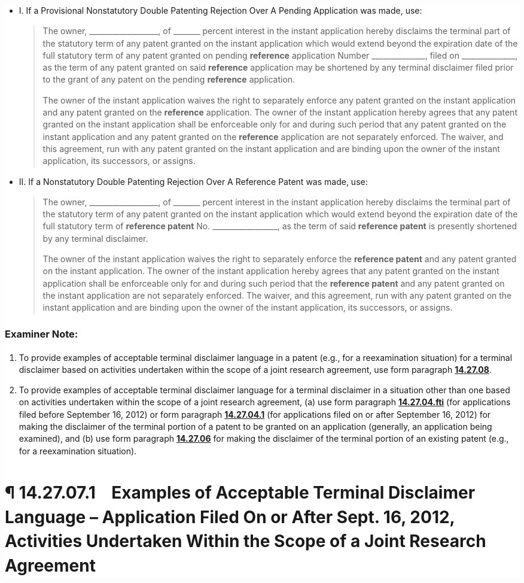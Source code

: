 - I. If a Provisional Nonstatutory Double Patenting Rejection Over A Pending Application was made, use:
    
    > The owner, __________________, of _______ percent interest in the instant application hereby disclaims the terminal part of the statutory term of any patent granted on the instant application which would extend beyond the expiration date of the full statutory term of any patent granted on pending **reference** application Number ______________, filed on ______________, as the term of any patent granted on said **reference** application may be shortened by any terminal disclaimer filed prior to the grant of any patent on the pending **reference** application.
    > 
    > The owner of the instant application waives the right to separately enforce any patent granted on the instant application and any patent granted on the **reference** application. The owner of the instant application hereby agrees that any patent granted on the instant application shall be enforceable only for and during such period that any patent granted on the instant application and any patent granted on the **reference** application are not separately enforced. The waiver, and this agreement, run with any patent granted on the instant application and are binding upon the owner of the instant application, its successors, or assigns.
    
- II. If a Nonstatutory Double Patenting Rejection Over A Reference Patent was made, use:
    
    > The owner, __________________, of _______ percent interest in the instant application hereby disclaims the terminal part of the statutory term of any patent granted on the instant application which would extend beyond the expiration date of the full statutory term of **reference patent** No. _________________, as the term of said **reference patent** is presently shortened by any terminal disclaimer.
    > 
    > The owner of the instant application waives the right to separately enforce the **reference patent** and any patent granted on the instant application. The owner of the instant application hereby agrees that any patent granted on the instant application shall be enforceable only for and during such period that the **reference patent** and any patent granted on the instant application are not separately enforced. The waiver, and this agreement, run with any patent granted on the instant application and are binding upon the owner of the instant application, its successors, or assigns.
    

### Examiner Note:

1. To provide examples of acceptable terminal disclaimer language in a patent (e.g., for a reexamination situation) for a terminal disclaimer based on activities undertaken within the scope of a joint research agreement, use form paragraph **[14.27.08](https://mpep.uspto.gov/RDMS/MPEP/print?version=current&href=1400.html#//fp14.27.08.html)**.

2. To provide examples of acceptable terminal disclaimer language for a terminal disclaimer in a situation other than one based on activities undertaken within the scope of a joint research agreement, (a) use form paragraph **[14.27.04.fti](https://mpep.uspto.gov/RDMS/MPEP/print?version=current&href=1400.html#//fp14.27.04.fti.html)** (for applications filed before September 16, 2012) or form paragraph **[14.27.04.1](https://mpep.uspto.gov/RDMS/MPEP/print?version=current&href=1400.html#//fp14.27.04.1.html)** (for applications filed on or after September 16, 2012) for making the disclaimer of the terminal portion of a patent to be granted on an application (generally, an application being examined), and (b) use form paragraph **[14.27.06](https://mpep.uspto.gov/RDMS/MPEP/print?version=current&href=1400.html#//fp14.27.06.html)** for making the disclaimer of the terminal portion of an existing patent (e.g., for a reexamination situation).

# ¶ 14.27.07.1    Examples of Acceptable Terminal Disclaimer Language – Application Filed On or After Sept. 16, 2012, Activities Undertaken Within the Scope of a Joint Research Agreement
